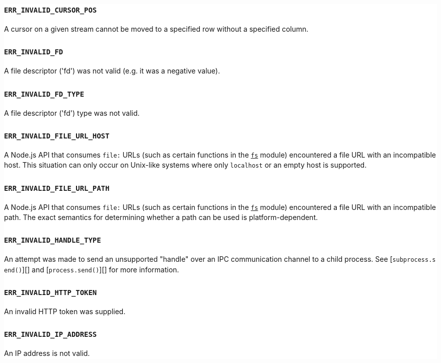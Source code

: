 ### `ERR_INVALID_CURSOR_POS`

A cursor on a given stream cannot be moved to a specified row without a
specified column.

<a id="ERR_INVALID_FD"></a>

### `ERR_INVALID_FD`

A file descriptor ('fd') was not valid (e.g. it was a negative value).

<a id="ERR_INVALID_FD_TYPE"></a>

### `ERR_INVALID_FD_TYPE`

A file descriptor ('fd') type was not valid.

<a id="ERR_INVALID_FILE_URL_HOST"></a>

### `ERR_INVALID_FILE_URL_HOST`

A Node.js API that consumes `file:` URLs (such as certain functions in the
[`fs`][] module) encountered a file URL with an incompatible host. This
situation can only occur on Unix-like systems where only `localhost` or an empty
host is supported.

<a id="ERR_INVALID_FILE_URL_PATH"></a>

### `ERR_INVALID_FILE_URL_PATH`

A Node.js API that consumes `file:` URLs (such as certain functions in the
[`fs`][] module) encountered a file URL with an incompatible path. The exact
semantics for determining whether a path can be used is platform-dependent.

<a id="ERR_INVALID_HANDLE_TYPE"></a>

### `ERR_INVALID_HANDLE_TYPE`

An attempt was made to send an unsupported "handle" over an IPC communication
channel to a child process. See [`subprocess.send()`][] and [`process.send()`][]
for more information.

<a id="ERR_INVALID_HTTP_TOKEN"></a>

### `ERR_INVALID_HTTP_TOKEN`

An invalid HTTP token was supplied.

<a id="ERR_INVALID_IP_ADDRESS"></a>

### `ERR_INVALID_IP_ADDRESS`

An IP address is not valid.

<a id="ERR_INVALID_MIME_SYNTAX"></a>


[ES Module]: esm.md
[ICU]: intl.md#internationalization-support
[JSON Web Key Elliptic Curve Registry]: https://www.iana.org/assignments/jose/jose.xhtml#web-key-elliptic-curve
[JSON Web Key Types Registry]: https://www.iana.org/assignments/jose/jose.xhtml#web-key-types
[Node.js error codes]: #nodejs-error-codes
[Permission Model]: permissions.md#permission-model
[RFC 7230 Section 3]: https://tools.ietf.org/html/rfc7230#section-3
[Subresource Integrity specification]: https://www.w3.org/TR/SRI/#the-integrity-attribute
[V8's stack trace API]: https://v8.dev/docs/stack-trace-api
[WHATWG Supported Encodings]: util.md#whatwg-supported-encodings
[WHATWG URL API]: url.md#the-whatwg-url-api
[`"exports"`]: packages.md#exports
[`"imports"`]: packages.md#imports
[`'uncaughtException'`]: process.md#event-uncaughtexception
[`--disable-proto=throw`]: cli.md#--disable-protomode
[`--force-fips`]: cli.md#--force-fips
[`--no-addons`]: cli.md#--no-addons
[`--unhandled-rejections`]: cli.md#--unhandled-rejectionsmode
[`Class: assert.AssertionError`]: assert.md#class-assertassertionerror
[`ERR_INVALID_ARG_TYPE`]: #err_invalid_arg_type
[`ERR_MISSING_MESSAGE_PORT_IN_TRANSFER_LIST`]: #err_missing_message_port_in_transfer_list
[`ERR_MISSING_TRANSFERABLE_IN_TRANSFER_LIST`]: #err_missing_transferable_in_transfer_list
[`EventEmitter`]: events.md#class-eventemitter
[`MessagePort`]: worker_threads.md#class-messageport
[`Object.getPrototypeOf`]: https://developer.mozilla.org/en-US/docs/Web/JavaScript/Reference/Global_Objects/Object/getPrototypeOf
[`Object.setPrototypeOf`]: https://developer.mozilla.org/en-US/docs/Web/JavaScript/Reference/Global_Objects/Object/setPrototypeOf
[`REPL`]: repl.md
[`ServerResponse`]: http.md#class-httpserverresponse
[`Writable`]: stream.md#class-streamwritable
[`child_process`]: child_process.md
[`cipher.getAuthTag()`]: crypto.md#ciphergetauthtag
[`crypto.getDiffieHellman()`]: crypto.md#cryptogetdiffiehellmangroupname
[`crypto.scrypt()`]: crypto.md#cryptoscryptpassword-salt-keylen-options-callback
[`crypto.scryptSync()`]: crypto.md#cryptoscryptsyncpassword-salt-keylen-options
[`crypto.timingSafeEqual()`]: crypto.md#cryptotimingsafeequala-b
[`dgram.connect()`]: dgram.md#socketconnectport-address-callback
[`dgram.createSocket()`]: dgram.md#dgramcreatesocketoptions-callback
[`dgram.disconnect()`]: dgram.md#socketdisconnect
[`dgram.remoteAddress()`]: dgram.md#socketremoteaddress
[`errno`(3) man page]: https://man7.org/linux/man-pages/man3/errno.3.html
[`fs.Dir`]: fs.md#class-fsdir
[`fs.cp()`]: fs.md#fscpsrc-dest-options-callback
[`fs.readFileSync`]: fs.md#fsreadfilesyncpath-options
[`fs.readdir`]: fs.md#fsreaddirpath-options-callback
[`fs.symlink()`]: fs.md#fssymlinktarget-path-type-callback
[`fs.symlinkSync()`]: fs.md#fssymlinksynctarget-path-type
[`fs.unlink`]: fs.md#fsunlinkpath-callback
[`fs`]: fs.md
[`hash.digest()`]: crypto.md#hashdigestencoding
[`hash.update()`]: crypto.md#hashupdatedata-inputencoding
[`http`]: http.md
[`https`]: https.md
[`libuv Error handling`]: https://docs.libuv.org/en/v1.x/errors.html
[`net.Socket.write()`]: net.md#socketwritedata-encoding-callback
[`net`]: net.md
[`new URL(input)`]: url.md#new-urlinput-base
[`new URLSearchParams(iterable)`]: url.md#new-urlsearchparamsiterable
[`package.json`]: packages.md#nodejs-packagejson-field-definitions